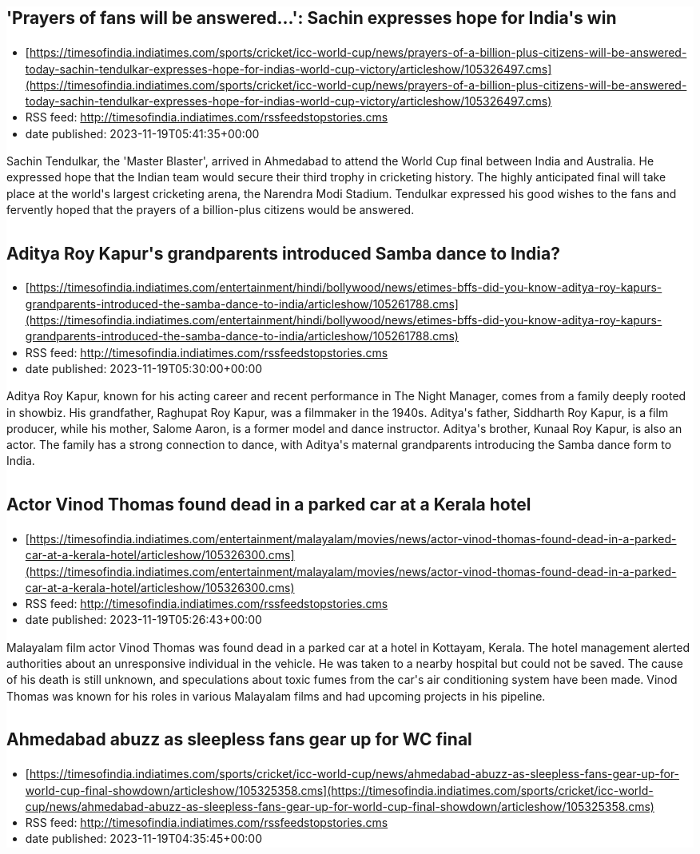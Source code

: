 ## 'Prayers of fans will be answered...': Sachin expresses hope for India's win
 - [https://timesofindia.indiatimes.com/sports/cricket/icc-world-cup/news/prayers-of-a-billion-plus-citizens-will-be-answered-today-sachin-tendulkar-expresses-hope-for-indias-world-cup-victory/articleshow/105326497.cms](https://timesofindia.indiatimes.com/sports/cricket/icc-world-cup/news/prayers-of-a-billion-plus-citizens-will-be-answered-today-sachin-tendulkar-expresses-hope-for-indias-world-cup-victory/articleshow/105326497.cms)
 - RSS feed: http://timesofindia.indiatimes.com/rssfeedstopstories.cms
 - date published: 2023-11-19T05:41:35+00:00

Sachin Tendulkar, the 'Master Blaster', arrived in Ahmedabad to attend the World Cup final between India and Australia. He expressed hope that the Indian team would secure their third trophy in cricketing history. The highly anticipated final will take place at the world's largest cricketing arena, the Narendra Modi Stadium. Tendulkar expressed his good wishes to the fans and fervently hoped that the prayers of a billion-plus citizens would be answered.

## Aditya Roy Kapur's grandparents introduced Samba dance to India?
 - [https://timesofindia.indiatimes.com/entertainment/hindi/bollywood/news/etimes-bffs-did-you-know-aditya-roy-kapurs-grandparents-introduced-the-samba-dance-to-india/articleshow/105261788.cms](https://timesofindia.indiatimes.com/entertainment/hindi/bollywood/news/etimes-bffs-did-you-know-aditya-roy-kapurs-grandparents-introduced-the-samba-dance-to-india/articleshow/105261788.cms)
 - RSS feed: http://timesofindia.indiatimes.com/rssfeedstopstories.cms
 - date published: 2023-11-19T05:30:00+00:00

Aditya Roy Kapur, known for his acting career and recent performance in The Night Manager, comes from a family deeply rooted in showbiz. His grandfather, Raghupat Roy Kapur, was a filmmaker in the 1940s. Aditya's father, Siddharth Roy Kapur, is a film producer, while his mother, Salome Aaron, is a former model and dance instructor. Aditya's brother, Kunaal Roy Kapur, is also an actor. The family has a strong connection to dance, with Aditya's maternal grandparents introducing the Samba dance form to India.

## Actor Vinod Thomas found dead in a parked car at a Kerala hotel
 - [https://timesofindia.indiatimes.com/entertainment/malayalam/movies/news/actor-vinod-thomas-found-dead-in-a-parked-car-at-a-kerala-hotel/articleshow/105326300.cms](https://timesofindia.indiatimes.com/entertainment/malayalam/movies/news/actor-vinod-thomas-found-dead-in-a-parked-car-at-a-kerala-hotel/articleshow/105326300.cms)
 - RSS feed: http://timesofindia.indiatimes.com/rssfeedstopstories.cms
 - date published: 2023-11-19T05:26:43+00:00

Malayalam film actor Vinod Thomas was found dead in a parked car at a hotel in Kottayam, Kerala. The hotel management alerted authorities about an unresponsive individual in the vehicle. He was taken to a nearby hospital but could not be saved. The cause of his death is still unknown, and speculations about toxic fumes from the car's air conditioning system have been made. Vinod Thomas was known for his roles in various Malayalam films and had upcoming projects in his pipeline.

## Ahmedabad abuzz as sleepless fans gear up for WC final
 - [https://timesofindia.indiatimes.com/sports/cricket/icc-world-cup/news/ahmedabad-abuzz-as-sleepless-fans-gear-up-for-world-cup-final-showdown/articleshow/105325358.cms](https://timesofindia.indiatimes.com/sports/cricket/icc-world-cup/news/ahmedabad-abuzz-as-sleepless-fans-gear-up-for-world-cup-final-showdown/articleshow/105325358.cms)
 - RSS feed: http://timesofindia.indiatimes.com/rssfeedstopstories.cms
 - date published: 2023-11-19T04:35:45+00:00
